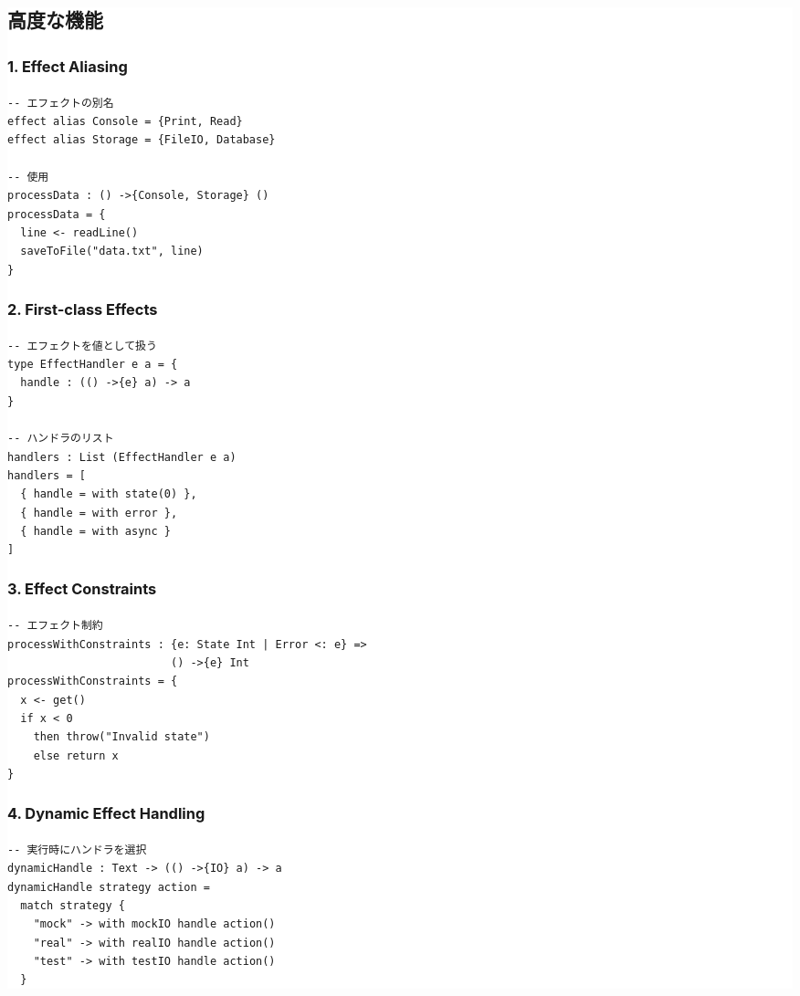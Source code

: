 ## 高度な機能

### 1. Effect Aliasing

```x
-- エフェクトの別名
effect alias Console = {Print, Read}
effect alias Storage = {FileIO, Database}

-- 使用
processData : () ->{Console, Storage} ()
processData = {
  line <- readLine()
  saveToFile("data.txt", line)
}
```

### 2. First-class Effects

```x
-- エフェクトを値として扱う
type EffectHandler e a = {
  handle : (() ->{e} a) -> a
}

-- ハンドラのリスト
handlers : List (EffectHandler e a)
handlers = [
  { handle = with state(0) },
  { handle = with error },
  { handle = with async }
]
```

### 3. Effect Constraints

```x
-- エフェクト制約
processWithConstraints : {e: State Int | Error <: e} => 
                         () ->{e} Int
processWithConstraints = {
  x <- get()
  if x < 0 
    then throw("Invalid state")
    else return x
}
```

### 4. Dynamic Effect Handling

```x
-- 実行時にハンドラを選択
dynamicHandle : Text -> (() ->{IO} a) -> a
dynamicHandle strategy action = 
  match strategy {
    "mock" -> with mockIO handle action()
    "real" -> with realIO handle action()
    "test" -> with testIO handle action()
  }
```
